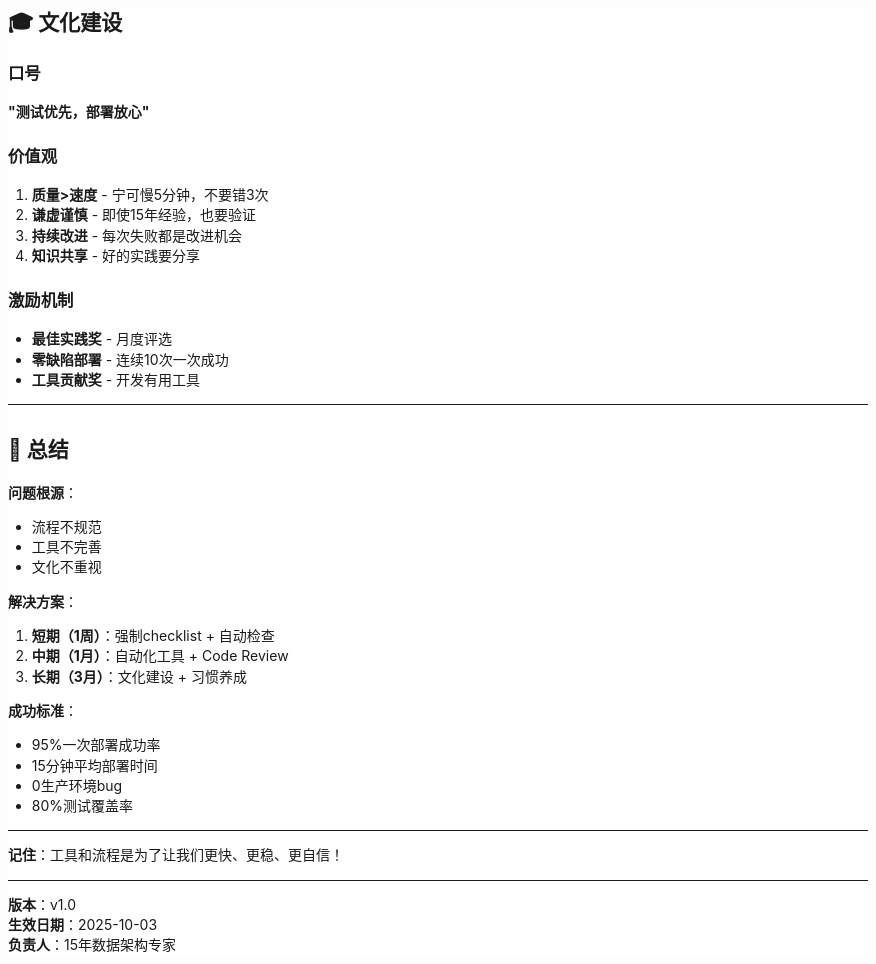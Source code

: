 
## 🎓 文化建设

### 口号
**"测试优先，部署放心"**

### 价值观
1. **质量>速度** - 宁可慢5分钟，不要错3次
2. **谦虚谨慎** - 即使15年经验，也要验证
3. **持续改进** - 每次失败都是改进机会
4. **知识共享** - 好的实践要分享

### 激励机制
- **最佳实践奖** - 月度评选
- **零缺陷部署** - 连续10次一次成功
- **工具贡献奖** - 开发有用工具

---

## 📝 总结

**问题根源**：
- 流程不规范
- 工具不完善
- 文化不重视

**解决方案**：
1. **短期（1周）**：强制checklist + 自动检查
2. **中期（1月）**：自动化工具 + Code Review
3. **长期（3月）**：文化建设 + 习惯养成

**成功标准**：
- 95%一次部署成功率
- 15分钟平均部署时间
- 0生产环境bug
- 80%测试覆盖率

---

**记住**：工具和流程是为了让我们更快、更稳、更自信！

---

**版本**：v1.0  
**生效日期**：2025-10-03  
**负责人**：15年数据架构专家

